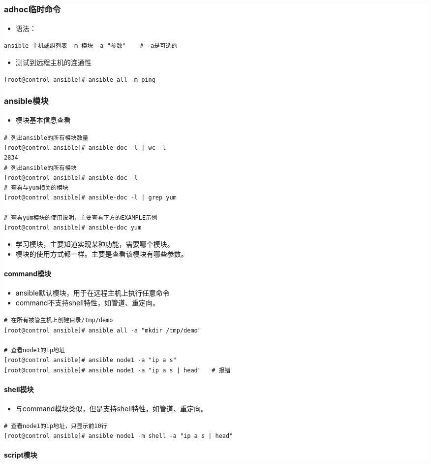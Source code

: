 ### adhoc临时命令

- 语法：

```shell
ansible 主机或组列表 -m 模块 -a "参数"    # -a是可选的
```

- 测试到远程主机的连通性

```shell
[root@control ansible]# ansible all -m ping
```

### ansible模块

- 模块基本信息查看

```shell
# 列出ansible的所有模块数量
[root@control ansible]# ansible-doc -l | wc -l
2834
# 列出ansible的所有模块
[root@control ansible]# ansible-doc -l 
# 查看与yum相关的模块
[root@control ansible]# ansible-doc -l | grep yum

# 查看yum模块的使用说明，主要查看下方的EXAMPLE示例
[root@control ansible]# ansible-doc yum
```

- 学习模块，主要知道实现某种功能，需要哪个模块。
- 模块的使用方式都一样。主要是查看该模块有哪些参数。

#### command模块

- ansible默认模块，用于在远程主机上执行任意命令
- command不支持shell特性，如管道、重定向。

```shell
# 在所有被管主机上创建目录/tmp/demo
[root@control ansible]# ansible all -a "mkdir /tmp/demo"

# 查看node1的ip地址
[root@control ansible]# ansible node1 -a "ip a s"
[root@control ansible]# ansible node1 -a "ip a s | head"   # 报错
```

#### shell模块

- 与command模块类似，但是支持shell特性，如管道、重定向。

```shell
# 查看node1的ip地址，只显示前10行
[root@control ansible]# ansible node1 -m shell -a "ip a s | head"
```

#### script模块
